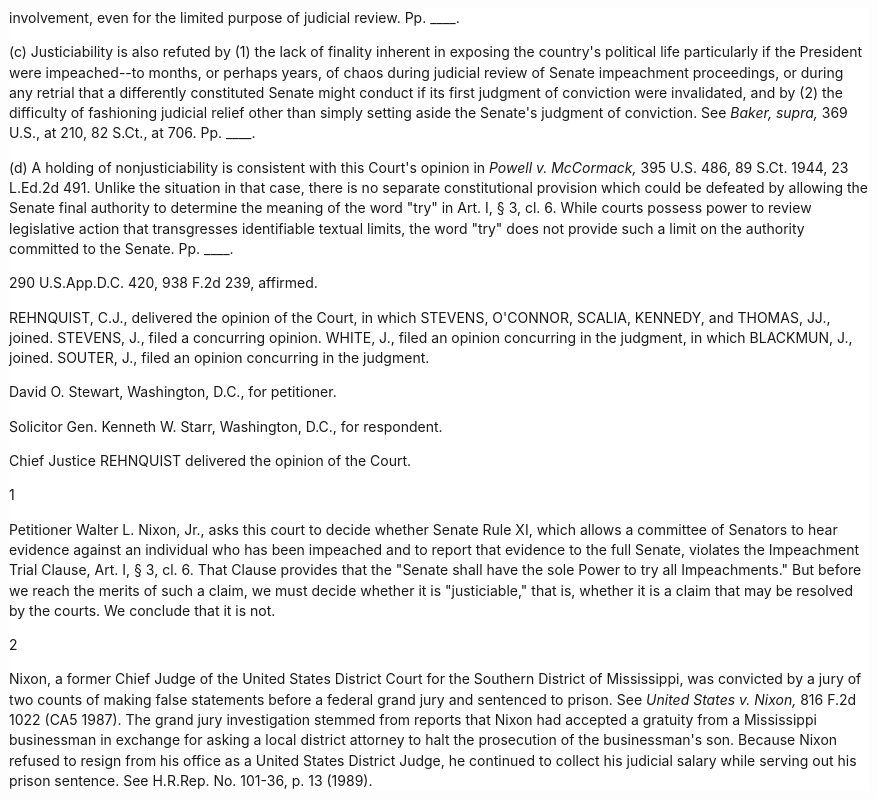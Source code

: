 involvement, even for the limited purpose of judicial review. Pp. ____.

(c) Justiciability is also refuted by (1) the lack of finality inherent in
exposing the country's political life particularly if the President were
impeached--to months, or perhaps years, of chaos during judicial review of
Senate impeachment proceedings, or during any retrial that a differently
constituted Senate might conduct if its first judgment of conviction were
invalidated, and by (2) the difficulty of fashioning judicial relief other
than simply setting aside the Senate's judgment of conviction. See _Baker,
supra,_ 369 U.S., at 210, 82 S.Ct., at 706. Pp. ____.

(d) A holding of nonjusticiability is consistent with this Court's opinion in
_Powell v. McCormack,_ 395 U.S. 486, 89 S.Ct. 1944, 23 L.Ed.2d 491. Unlike the
situation in that case, there is no separate constitutional provision which
could be defeated by allowing the Senate final authority to determine the
meaning of the word "try" in Art. I, § 3, cl. 6. While courts possess power to
review legislative action that transgresses identifiable textual limits, the
word "try" does not provide such a limit on the authority committed to the
Senate. Pp. ____.

290 U.S.App.D.C. 420, 938 F.2d 239, affirmed.

REHNQUIST, C.J., delivered the opinion of the Court, in which STEVENS,
O'CONNOR, SCALIA, KENNEDY, and THOMAS, JJ., joined. STEVENS, J., filed a
concurring opinion. WHITE, J., filed an opinion concurring in the judgment, in
which BLACKMUN, J., joined. SOUTER, J., filed an opinion concurring in the
judgment.

David O. Stewart, Washington, D.C., for petitioner.

Solicitor Gen. Kenneth W. Starr, Washington, D.C., for respondent.

Chief Justice REHNQUIST delivered the opinion of the Court.

1

Petitioner Walter L. Nixon, Jr., asks this court to decide whether Senate Rule
XI, which allows a committee of Senators to hear evidence against an
individual who has been impeached and to report that evidence to the full
Senate, violates the Impeachment Trial Clause, Art. I, § 3, cl. 6. That Clause
provides that the "Senate shall have the sole Power to try all Impeachments."
But before we reach the merits of such a claim, we must decide whether it is
"justiciable," that is, whether it is a claim that may be resolved by the
courts. We conclude that it is not.

2

Nixon, a former Chief Judge of the United States District Court for the
Southern District of Mississippi, was convicted by a jury of two counts of
making false statements before a federal grand jury and sentenced to prison.
See _United States v. Nixon,_ 816 F.2d 1022 (CA5 1987). The grand jury
investigation stemmed from reports that Nixon had accepted a gratuity from a
Mississippi businessman in exchange for asking a local district attorney to
halt the prosecution of the businessman's son. Because Nixon refused to resign
from his office as a United States District Judge, he continued to collect his
judicial salary while serving out his prison sentence. See H.R.Rep. No.
101-36, p. 13 (1989).
